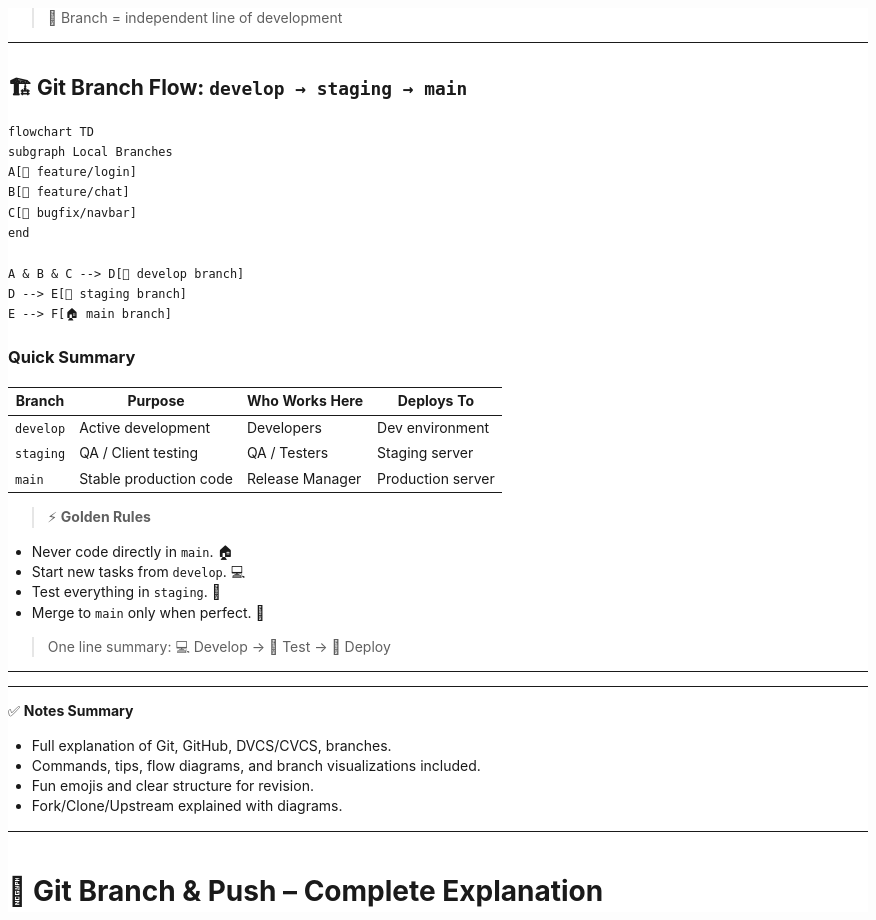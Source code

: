 > 🌳 Branch = independent line of development

---

## 🏗 Git Branch Flow: `develop → staging → main`

```mermaid
flowchart TD
subgraph Local Branches
A[🌱 feature/login] 
B[🌱 feature/chat]
C[🌱 bugfix/navbar]
end

A & B & C --> D[🧩 develop branch]
D --> E[🧪 staging branch]
E --> F[🏠 main branch]
```

### Quick Summary

| Branch    | Purpose                | Who Works Here  | Deploys To        |
| --------- | ---------------------- | --------------- | ----------------- |
| `develop` | Active development     | Developers      | Dev environment   |
| `staging` | QA / Client testing    | QA / Testers    | Staging server    |
| `main`    | Stable production code | Release Manager | Production server |

> ⚡ **Golden Rules**

* Never code directly in `main`. 🏠
* Start new tasks from `develop`. 💻
* Test everything in `staging`. 🧪
* Merge to `main` only when perfect. 🚀

> One line summary:
> 💻 Develop → 🧪 Test → 🚀 Deploy

---

---

✅ **Notes Summary**

* Full explanation of Git, GitHub, DVCS/CVCS, branches.
* Commands, tips, flow diagrams, and branch visualizations included.
* Fun emojis and clear structure for revision.
* Fork/Clone/Upstream explained with diagrams.

---



# 🧠 Git Branch & Push – Complete Explanation
